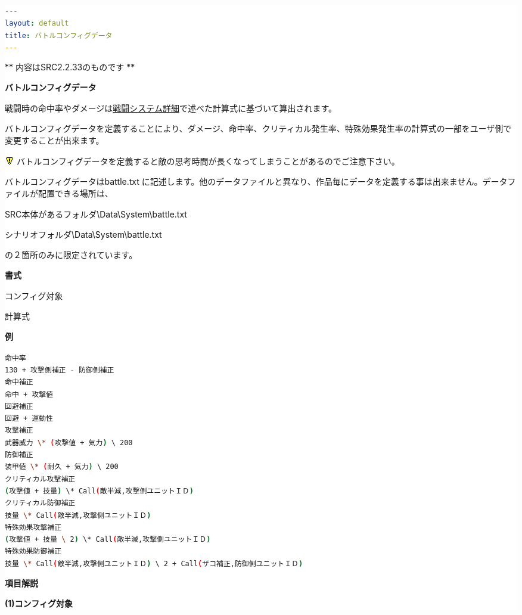 ```yaml
---
layout: default
title: バトルコンフィグデータ
---
```

** 内容はSRC2.2.33のものです **

**バトルコンフィグデータ**

戦闘時の命中率やダメージは[戦闘システム詳細](戦闘システム詳細.md)で述べた計算式に基づいて算出されます。

バトルコンフィグデータを定義することにより、ダメージ、命中率、クリティカル発生率、特殊効果発生率の計算式の一部をユーザ側で変更することが出来ます。

![](./images/bm0.gif) バトルコンフィグデータを定義すると敵の思考時間が長くなってしまうことがあるのでご注意下さい。

バトルコンフィグデータはbattle.txt に記述します。他のデータファイルと異なり、作品毎にデータを定義する事は出来ません。データファイルが配置できる場所は、

SRC本体があるフォルダ\Data\System\battle.txt

シナリオフォルダ\Data\System\battle.txt

の２箇所のみに限定されています。

**書式**

コンフィグ対象

計算式

**例**
```sh
命中率
130 + 攻撃側補正 - 防御側補正
命中補正
命中 + 攻撃値
回避補正
回避 + 運動性
攻撃補正
武器威力 \* (攻撃値 + 気力) \ 200
防御補正
装甲値 \* (耐久 + 気力) \ 200
クリティカル攻撃補正
(攻撃値 + 技量) \* Call(敵半減,攻撃側ユニットＩＤ)
クリティカル防御補正
技量 \* Call(敵半減,攻撃側ユニットＩＤ)
特殊効果攻撃補正
(攻撃値 + 技量 \ 2) \* Call(敵半減,攻撃側ユニットＩＤ)
特殊効果防御補正
技量 \* Call(敵半減,攻撃側ユニットＩＤ) \ 2 + Call(ザコ補正,防御側ユニットＩＤ)
```

**項目解説**

**(1)コンフィグ対象**
